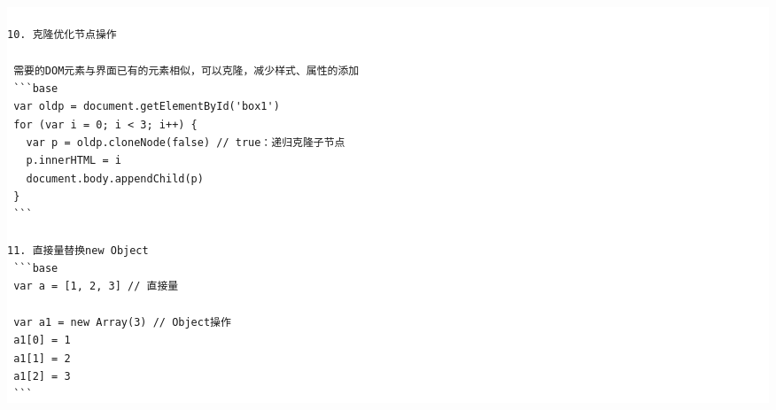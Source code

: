    ```

10. 克隆优化节点操作
    
    需要的DOM元素与界面已有的元素相似，可以克隆，减少样式、属性的添加
    ```base
    var oldp = document.getElementById('box1')
    for (var i = 0; i < 3; i++) {
      var p = oldp.cloneNode(false) // true：递归克隆子节点
      p.innerHTML = i
      document.body.appendChild(p)
    }
    ```

11. 直接量替换new Object
    ```base
    var a = [1, 2, 3] // 直接量
    
    var a1 = new Array(3) // Object操作
    a1[0] = 1
    a1[1] = 2
    a1[2] = 3
    ```
